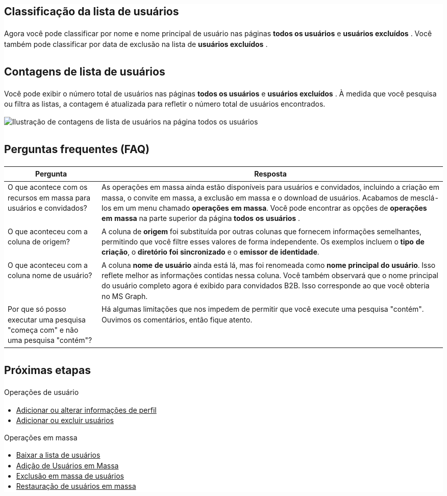## <a name="user-list-sorting"></a>Classificação da lista de usuários

Agora você pode classificar por nome e nome principal de usuário nas páginas **todos os usuários** e **usuários excluídos** . Você também pode classificar por data de exclusão na lista de **usuários excluídos** .

## <a name="user-list-counts"></a>Contagens de lista de usuários

Você pode exibir o número total de usuários nas páginas **todos os usuários** e **usuários excluídos** . À medida que você pesquisa ou filtra as listas, a contagem é atualizada para refletir o número total de usuários encontrados.

![Ilustração de contagens de lista de usuários na página todos os usuários](./media/users-search-enhanced/user-list-sorting.png)

## <a name="frequently-asked-questions-faq"></a>Perguntas frequentes (FAQ)

Pergunta | Resposta
-------- | ------
O que acontece com os recursos em massa para usuários e convidados? | As operações em massa ainda estão disponíveis para usuários e convidados, incluindo a criação em massa, o convite em massa, a exclusão em massa e o download de usuários. Acabamos de mesclá-los em um menu chamado **operações em massa**. Você pode encontrar as opções de **operações em massa** na parte superior da página **todos os usuários** .
O que aconteceu com a coluna de origem? | A coluna de **origem** foi substituída por outras colunas que fornecem informações semelhantes, permitindo que você filtre esses valores de forma independente. Os exemplos incluem o **tipo de criação**, o **diretório foi sincronizado** e o **emissor de identidade**.
O que aconteceu com a coluna nome de usuário? | A coluna **nome de usuário** ainda está lá, mas foi renomeada como **nome principal do usuário**. Isso reflete melhor as informações contidas nessa coluna. Você também observará que o nome principal do usuário completo agora é exibido para convidados B2B. Isso corresponde ao que você obteria no MS Graph.  
Por que só posso executar uma pesquisa "começa com" e não uma pesquisa "contém"? | Há algumas limitações que nos impedem de permitir que você execute uma pesquisa "contém". Ouvimos os comentários, então fique atento.

## <a name="next-steps"></a>Próximas etapas

Operações de usuário

- [Adicionar ou alterar informações de perfil](../fundamentals/active-directory-users-profile-azure-portal.md)
- [Adicionar ou excluir usuários](../fundamentals/add-users-azure-active-directory.md)

Operações em massa

- [Baixar a lista de usuários](users-bulk-download.md)
- [Adição de Usuários em Massa](users-bulk-add.md)
- [Exclusão em massa de usuários](users-bulk-delete.md)
- [Restauração de usuários em massa](users-bulk-restore.md)
